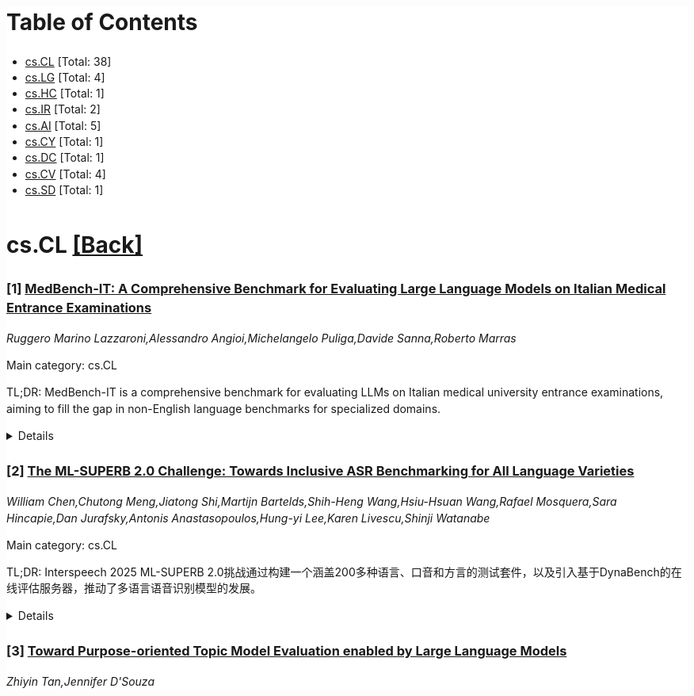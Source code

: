 <div id=toc></div>

# Table of Contents

- [cs.CL](#cs.CL) [Total: 38]
- [cs.LG](#cs.LG) [Total: 4]
- [cs.HC](#cs.HC) [Total: 1]
- [cs.IR](#cs.IR) [Total: 2]
- [cs.AI](#cs.AI) [Total: 5]
- [cs.CY](#cs.CY) [Total: 1]
- [cs.DC](#cs.DC) [Total: 1]
- [cs.CV](#cs.CV) [Total: 4]
- [cs.SD](#cs.SD) [Total: 1]


<div id='cs.CL'></div>

# cs.CL [[Back]](#toc)

### [1] [MedBench-IT: A Comprehensive Benchmark for Evaluating Large Language Models on Italian Medical Entrance Examinations](https://arxiv.org/abs/2509.07135)
*Ruggero Marino Lazzaroni,Alessandro Angioi,Michelangelo Puliga,Davide Sanna,Roberto Marras*

Main category: cs.CL

TL;DR: MedBench-IT is a comprehensive benchmark for evaluating LLMs on Italian medical university entrance examinations, aiming to fill the gap in non-English language benchmarks for specialized domains.


<details><summary>Details</summary></details>


### [2] [The ML-SUPERB 2.0 Challenge: Towards Inclusive ASR Benchmarking for All Language Varieties](https://arxiv.org/abs/2509.07139)
*William Chen,Chutong Meng,Jiatong Shi,Martijn Bartelds,Shih-Heng Wang,Hsiu-Hsuan Wang,Rafael Mosquera,Sara Hincapie,Dan Jurafsky,Antonis Anastasopoulos,Hung-yi Lee,Karen Livescu,Shinji Watanabe*

Main category: cs.CL

TL;DR: Interspeech 2025 ML-SUPERB 2.0挑战通过构建一个涵盖200多种语言、口音和方言的测试套件，以及引入基于DynaBench的在线评估服务器，推动了多语言语音识别模型的发展。


<details><summary>Details</summary></details>


### [3] [Toward Purpose-oriented Topic Model Evaluation enabled by Large Language Models](https://arxiv.org/abs/2509.07142)
*Zhiyin Tan,Jennifer D'Souza*
